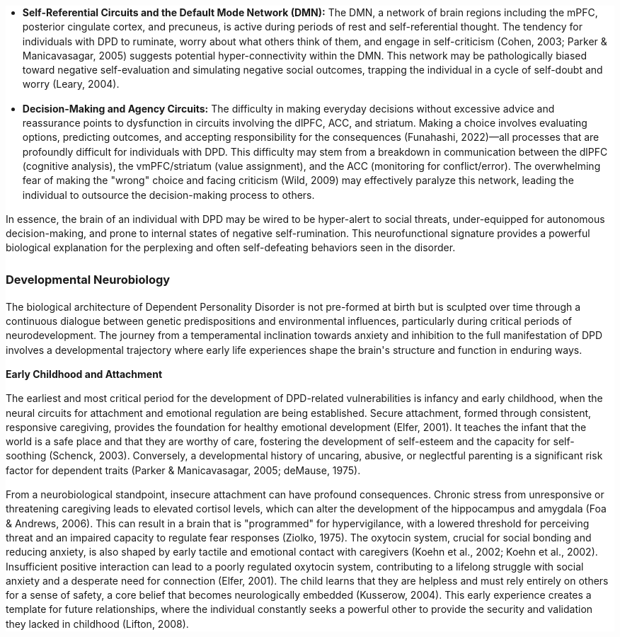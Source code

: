 *   **Self-Referential Circuits and the Default Mode Network (DMN):** The DMN, a network of brain regions including the mPFC, posterior cingulate cortex, and precuneus, is active during periods of rest and self-referential thought. The tendency for individuals with DPD to ruminate, worry about what others think of them, and engage in self-criticism (Cohen, 2003; Parker & Manicavasagar, 2005) suggests potential hyper-connectivity within the DMN. This network may be pathologically biased toward negative self-evaluation and simulating negative social outcomes, trapping the individual in a cycle of self-doubt and worry (Leary, 2004).

*   **Decision-Making and Agency Circuits:** The difficulty in making everyday decisions without excessive advice and reassurance points to dysfunction in circuits involving the dlPFC, ACC, and striatum. Making a choice involves evaluating options, predicting outcomes, and accepting responsibility for the consequences (Funahashi, 2022)—all processes that are profoundly difficult for individuals with DPD. This difficulty may stem from a breakdown in communication between the dlPFC (cognitive analysis), the vmPFC/striatum (value assignment), and the ACC (monitoring for conflict/error). The overwhelming fear of making the "wrong" choice and facing criticism (Wild, 2009) may effectively paralyze this network, leading the individual to outsource the decision-making process to others.

In essence, the brain of an individual with DPD may be wired to be hyper-alert to social threats, under-equipped for autonomous decision-making, and prone to internal states of negative self-rumination. This neurofunctional signature provides a powerful biological explanation for the perplexing and often self-defeating behaviors seen in the disorder.

### Developmental Neurobiology

The biological architecture of Dependent Personality Disorder is not pre-formed at birth but is sculpted over time through a continuous dialogue between genetic predispositions and environmental influences, particularly during critical periods of neurodevelopment. The journey from a temperamental inclination towards anxiety and inhibition to the full manifestation of DPD involves a developmental trajectory where early life experiences shape the brain's structure and function in enduring ways.

**Early Childhood and Attachment**

The earliest and most critical period for the development of DPD-related vulnerabilities is infancy and early childhood, when the neural circuits for attachment and emotional regulation are being established. Secure attachment, formed through consistent, responsive caregiving, provides the foundation for healthy emotional development (Elfer, 2001). It teaches the infant that the world is a safe place and that they are worthy of care, fostering the development of self-esteem and the capacity for self-soothing (Schenck, 2003). Conversely, a developmental history of uncaring, abusive, or neglectful parenting is a significant risk factor for dependent traits (Parker & Manicavasagar, 2005; deMause, 1975).

From a neurobiological standpoint, insecure attachment can have profound consequences. Chronic stress from unresponsive or threatening caregiving leads to elevated cortisol levels, which can alter the development of the hippocampus and amygdala (Foa & Andrews, 2006). This can result in a brain that is "programmed" for hypervigilance, with a lowered threshold for perceiving threat and an impaired capacity to regulate fear responses (Ziolko, 1975). The oxytocin system, crucial for social bonding and reducing anxiety, is also shaped by early tactile and emotional contact with caregivers (Koehn et al., 2002; Koehn et al., 2002). Insufficient positive interaction can lead to a poorly regulated oxytocin system, contributing to a lifelong struggle with social anxiety and a desperate need for connection (Elfer, 2001). The child learns that they are helpless and must rely entirely on others for a sense of safety, a core belief that becomes neurologically embedded (Kusserow, 2004). This early experience creates a template for future relationships, where the individual constantly seeks a powerful other to provide the security and validation they lacked in childhood (Lifton, 2008).
